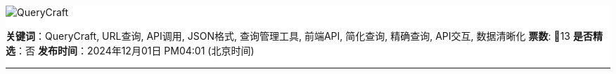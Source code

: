 ![QueryCraft](https://ph-files.imgix.net/c5d8c11c-f650-4d07-9370-998fbbf671c9.png?auto=format&fit=crop&frame=1&h=512&w=1024)

**关键词**：QueryCraft, URL查询, API调用, JSON格式, 查询管理工具, 前端API, 简化查询, 精确查询, API交互, 数据清晰化
**票数**: 🔺13
**是否精选**：否
**发布时间**：2024年12月01日 PM04:01 (北京时间)

---

